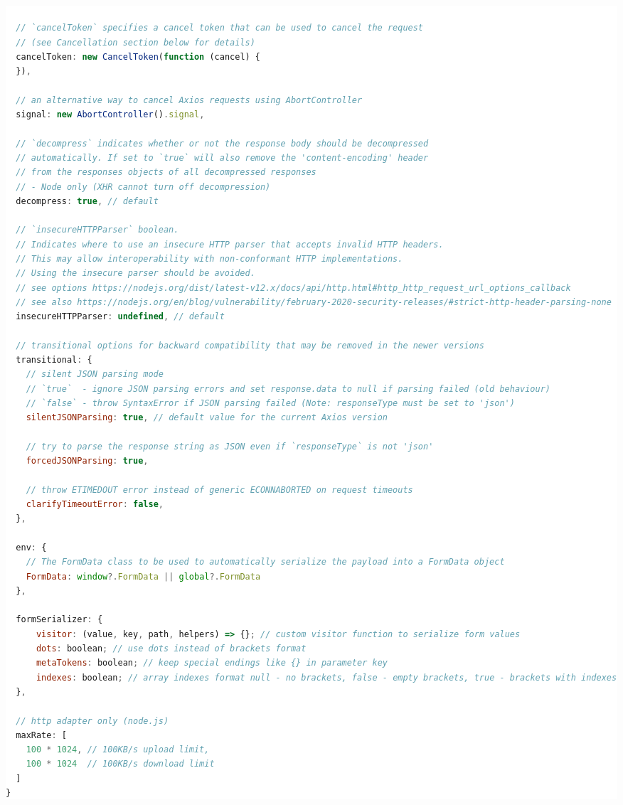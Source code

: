 ```js

  // `cancelToken` specifies a cancel token that can be used to cancel the request
  // (see Cancellation section below for details)
  cancelToken: new CancelToken(function (cancel) {
  }),

  // an alternative way to cancel Axios requests using AbortController
  signal: new AbortController().signal,

  // `decompress` indicates whether or not the response body should be decompressed
  // automatically. If set to `true` will also remove the 'content-encoding' header
  // from the responses objects of all decompressed responses
  // - Node only (XHR cannot turn off decompression)
  decompress: true, // default

  // `insecureHTTPParser` boolean.
  // Indicates where to use an insecure HTTP parser that accepts invalid HTTP headers.
  // This may allow interoperability with non-conformant HTTP implementations.
  // Using the insecure parser should be avoided.
  // see options https://nodejs.org/dist/latest-v12.x/docs/api/http.html#http_http_request_url_options_callback
  // see also https://nodejs.org/en/blog/vulnerability/february-2020-security-releases/#strict-http-header-parsing-none
  insecureHTTPParser: undefined, // default

  // transitional options for backward compatibility that may be removed in the newer versions
  transitional: {
    // silent JSON parsing mode
    // `true`  - ignore JSON parsing errors and set response.data to null if parsing failed (old behaviour)
    // `false` - throw SyntaxError if JSON parsing failed (Note: responseType must be set to 'json')
    silentJSONParsing: true, // default value for the current Axios version

    // try to parse the response string as JSON even if `responseType` is not 'json'
    forcedJSONParsing: true,

    // throw ETIMEDOUT error instead of generic ECONNABORTED on request timeouts
    clarifyTimeoutError: false,
  },

  env: {
    // The FormData class to be used to automatically serialize the payload into a FormData object
    FormData: window?.FormData || global?.FormData
  },

  formSerializer: {
      visitor: (value, key, path, helpers) => {}; // custom visitor function to serialize form values
      dots: boolean; // use dots instead of brackets format
      metaTokens: boolean; // keep special endings like {} in parameter key
      indexes: boolean; // array indexes format null - no brackets, false - empty brackets, true - brackets with indexes
  },

  // http adapter only (node.js)
  maxRate: [
    100 * 1024, // 100KB/s upload limit,
    100 * 1024  // 100KB/s download limit
  ]
}
```
